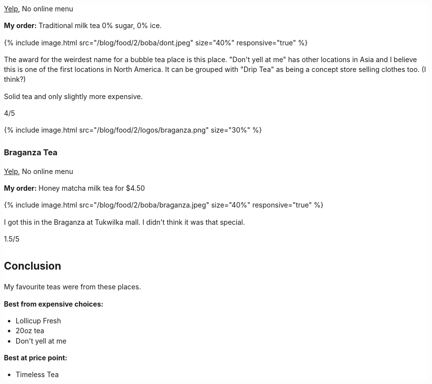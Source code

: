 [Yelp](https://www.yelp.com/biz/dont-yell-at-me-seattle), No online menu

**My order:** Traditional milk tea 0% sugar, 0% ice.

{% include image.html src="/blog/food/2/boba/dont.jpeg" size="40%" responsive="true" %}

The award for the weirdest name for a bubble tea place is this place. "Don't yell at me" has other locations in Asia and I believe this is one of the first locations in North America. It can be grouped with "Drip Tea" as being a concept store selling clothes too. (I think?)

Solid tea and only slightly more expensive.

4/5

{% include image.html src="/blog/food/2/logos/braganza.png" size="30%" %}

###  Braganza Tea

[Yelp](https://www.yelp.com/biz/braganza-tea-tukwila), No online menu

**My order:** Honey matcha milk tea for $4.50

{% include image.html src="/blog/food/2/boba/braganza.jpeg" size="40%" responsive="true" %}

I got this in the Braganza at Tukwilka mall. I didn't think it was that special.

1.5/5

## Conclusion

My favourite teas were from these places.

**Best from expensive choices:**
- Lollicup Fresh
- 20oz tea
- Don't yell at me

**Best at price point:**
- Timeless Tea

